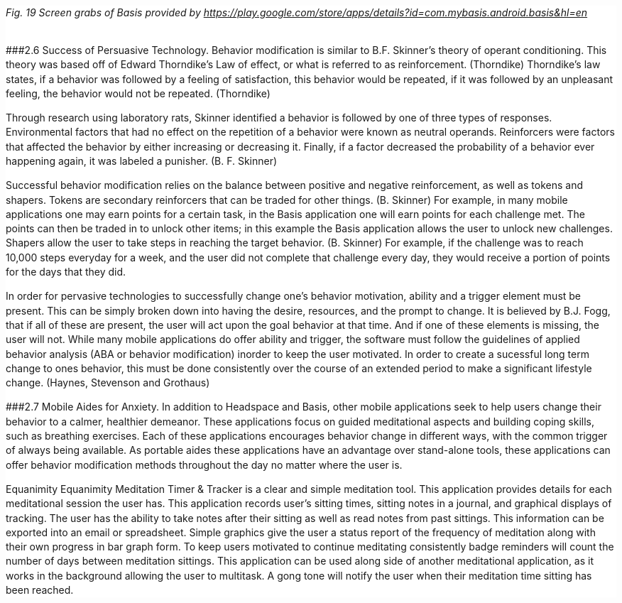 ###### *Fig. 19 Screen grabs of Basis provided by https://play.google.com/store/apps/details?id=com.mybasis.android.basis&hl=en*

###2.6 Success of Persuasive Technology.
Behavior modification is similar to B.F. Skinner’s theory of operant conditioning. This theory was based off of Edward Thorndike’s Law of effect, or what is referred to as reinforcement. (Thorndike) Thorndike’s law states, if a behavior was followed by a feeling of satisfaction, this behavior would be repeated, if it was followed by an unpleasant feeling, the behavior would not be repeated. (Thorndike)

Through research using laboratory rats, Skinner identified a behavior is followed by one of three types of responses. Environmental factors that had no effect on the repetition of a behavior were known as neutral operands. Reinforcers were factors that affected the behavior by either increasing or decreasing it. Finally, if a factor decreased the probability of a behavior ever happening again, it was labeled a punisher. (B. F. Skinner)

Successful behavior modification relies on the balance between positive and negative reinforcement, as well as tokens and shapers. Tokens are secondary reinforcers that can be traded for other things. (B. Skinner) For example, in many mobile applications one may earn points for a certain task, in the Basis application one will earn points for each challenge met. The points can then be traded in to unlock other items; in this example the Basis application allows the user to unlock new challenges.  Shapers allow the user to take steps in reaching the target behavior. (B. Skinner) For example, if the challenge was to reach 10,000 steps everyday for a week, and the user did not complete that challenge every day, they would receive a portion of points for the days that they did.

In order for pervasive technologies to successfully change one’s behavior motivation, ability and a trigger element must be present. This can be simply broken down into having the desire, resources, and the prompt to change. It is believed by B.J. Fogg, that if all of these are present, the user will act upon the goal behavior at that time. And if one of these elements is missing, the user will not. While many mobile applications do offer ability and trigger, the software must follow the guidelines of applied behavior analysis (ABA or behavior modification) inorder to keep the user motivated. In order to create a sucessful long term change to ones behavior, this must be done consistently over the course of an extended period to make a significant lifestyle change. (Haynes, Stevenson and Grothaus)

###2.7 Mobile Aides for Anxiety.
In addition to Headspace and Basis, other mobile applications seek to help users change their behavior to a calmer, healthier demeanor. These applications focus on guided meditational aspects and building coping skills, such as breathing exercises. Each of these applications encourages behavior change in different ways, with the common trigger of always being available. As portable aides these applications have an advantage over stand-alone tools, these applications can offer behavior modification methods throughout the day no matter where the user is.

Equanimity Equanimity Meditation Timer & Tracker is a clear and simple meditation tool. This application provides details for each meditational session the user has. This application records user’s sitting times, sitting notes in a journal, and graphical displays of tracking. The user has the ability to take notes after their sitting as well as read notes from past sittings. This information can be exported into an email or spreadsheet. Simple graphics give the user a status report of the frequency of meditation along with their own progress in bar graph form. To keep users motivated to continue meditating consistently badge reminders will count the number of days between meditation sittings. This application can be used along side of another meditational application, as it works in the background allowing the user to multitask. A gong tone will notify the user when their meditation time sitting has been reached.
